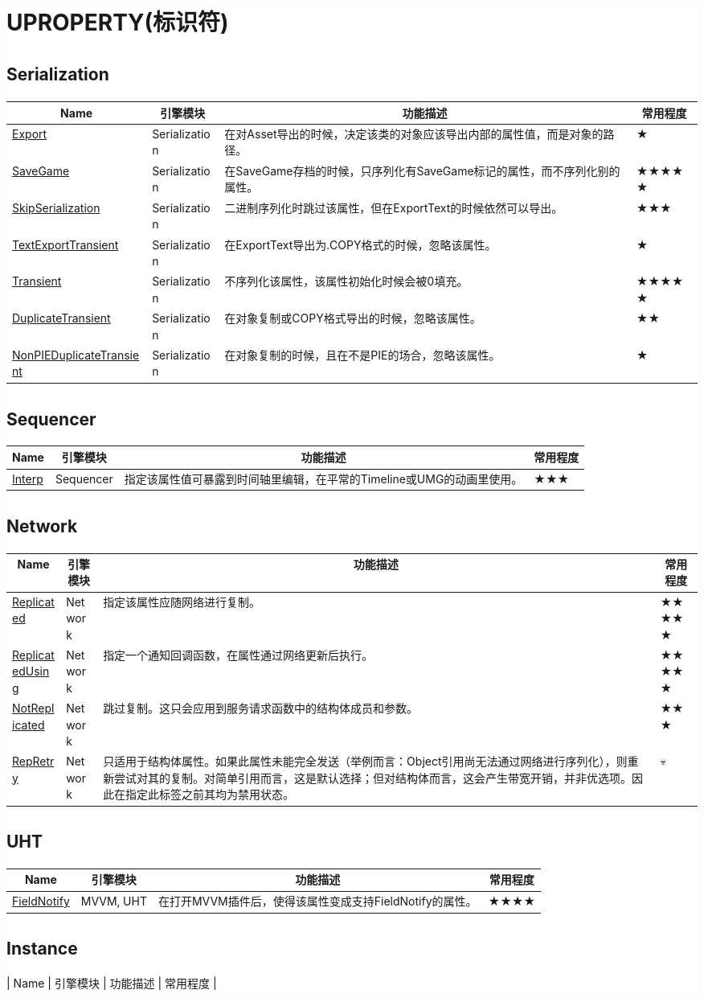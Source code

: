# UPROPERTY(标识符)

 ## Serialization

| Name                                                                                                     | 引擎模块                 | 功能描述                                                                                                                 | 常用程度  |
|----------------------------------------------------------------------------------------------------------|----------------------|----------------------------------------------------------------------------------------------------------------------|-------|
| [Export](UPROPERTY/Serialization/Export/Export.md)                                                       | Serialization        | 在对Asset导出的时候，决定该类的对象应该导出内部的属性值，而是对象的路径。                                                                              | ★     |
| [SaveGame](UPROPERTY/Serialization/SaveGame/SaveGame.md)                                                 | Serialization        | 在SaveGame存档的时候，只序列化有SaveGame标记的属性，而不序列化别的属性。                                                                         | ★★★★★ |
| [SkipSerialization](UPROPERTY/Serialization/SkipSerialization/SkipSerialization.md)                      | Serialization        | 二进制序列化时跳过该属性，但在ExportText的时候依然可以导出。                                                                                  | ★★★   |
| [TextExportTransient](UPROPERTY/Serialization/TextExportTransient.md)                                    | Serialization        | 在ExportText导出为.COPY格式的时候，忽略该属性。                                                                                      | ★     |
| [Transient](UPROPERTY/Serialization/Transient/Transient.md)                                              | Serialization        | 不序列化该属性，该属性初始化时候会被0填充。                                                                                               | ★★★★★ |
| [DuplicateTransient](UPROPERTY/Serialization/DuplicateTransient/DuplicateTransient.md)                   | Serialization        | 在对象复制或COPY格式导出的时候，忽略该属性。                                                                                             | ★★    |
| [NonPIEDuplicateTransient](UPROPERTY/Serialization/NonPIEDuplicateTransient/NonPIEDuplicateTransient.md) | Serialization        | 在对象复制的时候，且在不是PIE的场合，忽略该属性。                                                                                           | ★     |


 ## Sequencer

| Name                                                                                                     | 引擎模块                 | 功能描述                                                                                                                 | 常用程度  |
|----------------------------------------------------------------------------------------------------------|----------------------|----------------------------------------------------------------------------------------------------------------------|-------|
| [Interp](UPROPERTY/DetaisPanel/Interp/Interp.md)                                                         | Sequencer            | 指定该属性值可暴露到时间轴里编辑，在平常的Timeline或UMG的动画里使用。                                                                             | ★★★   |


 ## Network

| Name                                                                                                     | 引擎模块                 | 功能描述                                                                                                                 | 常用程度  |
|----------------------------------------------------------------------------------------------------------|----------------------|----------------------------------------------------------------------------------------------------------------------|-------|
| [Replicated](UPROPERTY/Network/Replicated.md)                                                            | Network              | 指定该属性应随网络进行复制。                                                                                                       | ★★★★★ |
| [ReplicatedUsing](UPROPERTY/Network/ReplicatedUsing/ReplicatedUsing.md)                                  | Network              | 指定一个通知回调函数，在属性通过网络更新后执行。                                                                                             | ★★★★★ |
| [NotReplicated](UPROPERTY/Network/NotReplicated.md)                                                      | Network              | 跳过复制。这只会应用到服务请求函数中的结构体成员和参数。                                                                                         | ★★★   |
| [RepRetry](UPROPERTY/Network/RepRetry.md)                                                                | Network              | 只适用于结构体属性。如果此属性未能完全发送（举例而言：Object引用尚无法通过网络进行序列化），则重新尝试对其的复制。对简单引用而言，这是默认选择；但对结构体而言，这会产生带宽开销，并非优选项。因此在指定此标签之前其均为禁用状态。 | 💀    |


 ## UHT

| Name                                                                                                     | 引擎模块                 | 功能描述                                                                                                                 | 常用程度  |
|----------------------------------------------------------------------------------------------------------|----------------------|----------------------------------------------------------------------------------------------------------------------|-------|
| [FieldNotify](UPROPERTY/UHT/FieldNotify/FieldNotify.md)                                                  | MVVM, UHT            | 在打开MVVM插件后，使得该属性变成支持FieldNotify的属性。                                                                                  | ★★★★  |


 ## Instance

| Name                                                                                                     | 引擎模块                 | 功能描述                                                                                                                 | 常用程度  |